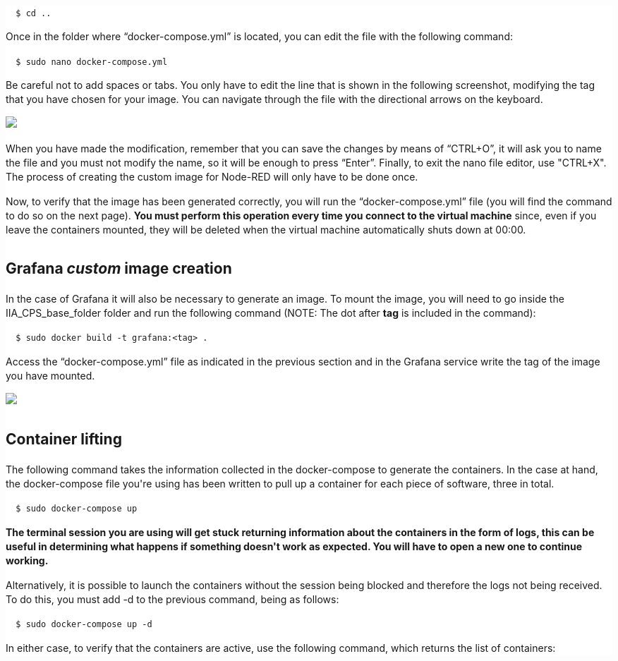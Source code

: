       $ cd ..

Once in the folder where “docker-compose.yml” is located, you can edit the file with the following command:

      $ sudo nano docker-compose.yml

Be careful not to add spaces or tabs. You only have to edit the line that is shown in the following screenshot, modifying the tag that you have chosen for your image. You can navigate through the file with the directional arrows on the keyboard.

![](Aspose.Words.142119bc-beea-447c-9445-5e8e65b15c58.029.png)



When you have made the modification, remember that you can save the changes by means of “CTRL+O”, it will ask you to name the file and you must not modify the name, so it will be enough to press “Enter”. Finally, to exit the nano file editor, use "CTRL+X". The process of creating the custom image for Node-RED will only have to be done once.

Now, to verify that the image has been generated correctly, you will run the “docker-compose.yml” file (you will find the command to do so on the next page). **You must perform this operation every time you connect to the virtual machine** since, even if you leave the containers mounted, they will be deleted when the virtual machine automatically shuts down at 00:00.

## Grafana *custom* image creation

In the case of Grafana it will also be necessary to generate an image. To mount the image, you will need to go inside the IIA\_CPS\_base\_folder folder and run the following command (NOTE: The dot after **tag** is included in the command):

      $ sudo docker build -t grafana:<tag> .

Access the “docker-compose.yml” file as indicated in the previous section and in the Grafana service write the tag of the image you have mounted.

![](Aspose.Words.142119bc-beea-447c-9445-5e8e65b15c58.030.png)


## Container lifting
The following command takes the information collected in the docker-compose to generate the containers. In the case at hand, the docker-compose file you're using has been written to pull up a container for each piece of software, three in total.

      $ sudo docker-compose up

**The terminal session you are using will get stuck returning information about the containers in the form of logs, this can be useful in determining what happens if something doesn't work as expected. You will have to open a new one to continue working.**

Alternatively, it is possible to launch the containers without the session being blocked and therefore the logs not being received. To do this, you must add -d to the previous command, being as follows:

      $ sudo docker-compose up -d

In either case, to verify that the containers are active, use the following command, which returns the list of containers:
